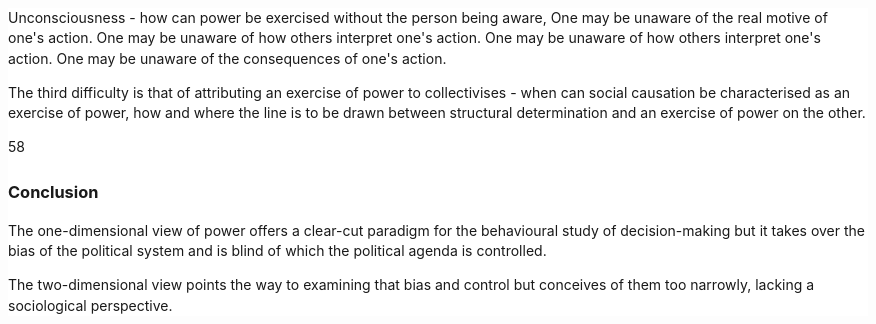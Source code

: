 Unconsciousness - how can power be exercised without the person being aware, One may be unaware of the real motive of one's action. One may be unaware of how others interpret one's action. One may be unaware of how others interpret one's action. One may be unaware of the consequences of one's action.

The third difficulty is that of attributing an exercise of power to collectivises - when can social causation be characterised as an exercise of power, how and where the line is to be drawn between structural determination and an exercise of power on the other.

58

### Conclusion

The one-dimensional view of power offers a clear-cut paradigm for the behavioural study of decision-making but it takes over the bias of the political system and is blind of which the political agenda is controlled.

The two-dimensional view points the way to examining that bias and control but conceives of them too narrowly, lacking a sociological perspective.
